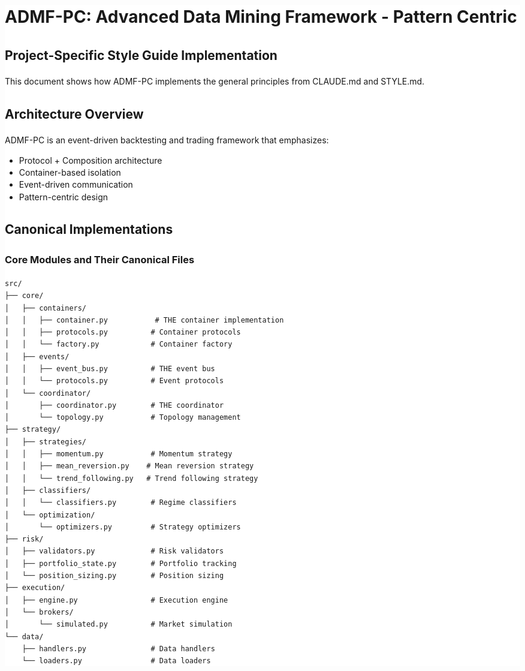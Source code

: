 # ADMF-PC: Advanced Data Mining Framework - Pattern Centric

## Project-Specific Style Guide Implementation

This document shows how ADMF-PC implements the general principles from CLAUDE.md and STYLE.md.

## Architecture Overview

ADMF-PC is an event-driven backtesting and trading framework that emphasizes:
- Protocol + Composition architecture
- Container-based isolation
- Event-driven communication
- Pattern-centric design

## Canonical Implementations

### Core Modules and Their Canonical Files

```
src/
├── core/
│   ├── containers/
│   │   ├── container.py           # THE container implementation
│   │   ├── protocols.py          # Container protocols
│   │   └── factory.py            # Container factory
│   ├── events/
│   │   ├── event_bus.py          # THE event bus
│   │   └── protocols.py          # Event protocols
│   └── coordinator/
│       ├── coordinator.py        # THE coordinator
│       └── topology.py           # Topology management
├── strategy/
│   ├── strategies/
│   │   ├── momentum.py           # Momentum strategy
│   │   ├── mean_reversion.py    # Mean reversion strategy
│   │   └── trend_following.py   # Trend following strategy
│   ├── classifiers/
│   │   └── classifiers.py        # Regime classifiers
│   └── optimization/
│       └── optimizers.py         # Strategy optimizers
├── risk/
│   ├── validators.py             # Risk validators
│   ├── portfolio_state.py        # Portfolio tracking
│   └── position_sizing.py        # Position sizing
├── execution/
│   ├── engine.py                 # Execution engine
│   └── brokers/
│       └── simulated.py          # Market simulation
└── data/
    ├── handlers.py               # Data handlers
    └── loaders.py                # Data loaders
```
